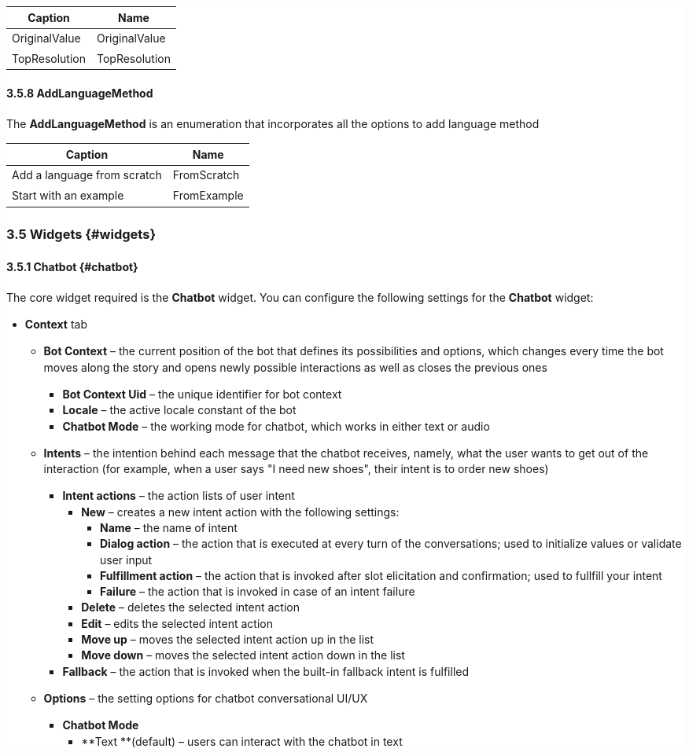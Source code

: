 | Caption | Name |
| --- | --- |
| OriginalValue | OriginalValue |
| TopResolution | TopResolution |

#### 3.5.8 AddLanguageMethod

The **AddLanguageMethod** is an enumeration that incorporates all the options to add language method

| Caption | Name |
| --- | --- |
| Add a language from scratch | FromScratch |
| Start with an example | FromExample |

### 3.5 Widgets {#widgets}

#### 3.5.1 Chatbot {#chatbot}

The core widget required is the **Chatbot** widget. You can configure the following settings for the **Chatbot** widget:

* **Context** tab
  * **Bot Context** – the current position of the bot that defines its possibilities and options, which changes every time the bot moves along the story and opens newly possible interactions as well as closes the previous ones
    * **Bot Context Uid** – the unique identifier for bot context
     * **Locale** – the active locale constant of the bot
     * **Chatbot Mode** – the working mode for chatbot, which works in either text or audio
    
  * **Intents** – the intention behind each message that the chatbot receives, namely, what the user wants to get out of the interaction (for example, when a user says "I need new shoes", their intent is to order new shoes)
    * **Intent actions** – the action lists of user intent
         * **New** – creates a new intent action with the following settings:
             * **Name** – the name of intent
             * **Dialog action** – the action that is executed at every turn of the conversations; used to initialize values or validate user input
             * **Fulfillment action** – the action that is invoked after slot elicitation and confirmation; used to fullfill your intent
             * **Failure** – the action that is invoked in case of an intent failure
         * **Delete** – deletes the selected intent action
         * **Edit** – edits the selected intent action
         * **Move up** – moves the selected intent action up in the list
         * **Move down** – moves the selected intent action down in the list
     * **Fallback** – the action that is invoked when the built-in fallback intent is fulfilled
    
  * **Options** – the setting options for chatbot conversational UI/UX
    * **Chatbot Mode**
        * **Text **(default) – users can interact with the chatbot in text
    